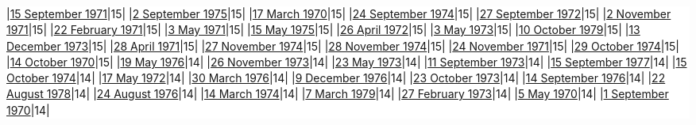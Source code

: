 |[15 September 1971](https://historichansard.net/hofreps/1971/19710915_reps_27_hor73/)|15|
|[2 September 1975](https://historichansard.net/hofreps/1975/19750902_reps_29_hor96/)|15|
|[17 March 1970](https://historichansard.net/hofreps/1970/19700317_reps_27_hor66/)|15|
|[24 September 1974](https://historichansard.net/hofreps/1974/19740924_reps_29_hor90/)|15|
|[27 September 1972](https://historichansard.net/hofreps/1972/19720927_reps_27_hor80/)|15|
|[2 November 1971](https://historichansard.net/hofreps/1971/19711102_reps_27_hor74/)|15|
|[22 February 1971](https://historichansard.net/hofreps/1971/19710222_reps_27_hor71/)|15|
|[3 May 1971](https://historichansard.net/hofreps/1971/19710503_reps_27_hor72/)|15|
|[15 May 1975](https://historichansard.net/hofreps/1975/19750515_reps_29_hor94/)|15|
|[26 April 1972](https://historichansard.net/hofreps/1972/19720426_reps_27_hor77/)|15|
|[3 May 1973](https://historichansard.net/hofreps/1973/19730503_reps_28_hor83/)|15|
|[10 October 1979](https://historichansard.net/hofreps/1979/19791010_reps_31_hor116/)|15|
|[13 December 1973](https://historichansard.net/hofreps/1973/19731213_reps_28_hor87/)|15|
|[28 April 1971](https://historichansard.net/hofreps/1971/19710428_reps_27_hor72/)|15|
|[27 November 1974](https://historichansard.net/hofreps/1974/19741127_reps_29_hor92/)|15|
|[28 November 1974](https://historichansard.net/hofreps/1974/19741128_reps_29_hor92/)|15|
|[24 November 1971](https://historichansard.net/hofreps/1971/19711124_reps_27_hor75/)|15|
|[29 October 1974](https://historichansard.net/hofreps/1974/19741029_reps_29_hor91/)|15|
|[14 October 1970](https://historichansard.net/hofreps/1970/19701014_reps_27_hor70/)|15|
|[19 May 1976](https://historichansard.net/hofreps/1976/19760519_reps_30_hor99/)|14|
|[26 November 1973](https://historichansard.net/hofreps/1973/19731126_reps_28_hor87/)|14|
|[23 May 1973](https://historichansard.net/hofreps/1973/19730523_reps_28_hor84/)|14|
|[11 September 1973](https://historichansard.net/hofreps/1973/19730911_REPS_28_HoR85b/)|14|
|[15 September 1977](https://historichansard.net/hofreps/1977/19770915_reps_30_hor106/)|14|
|[15 October 1974](https://historichansard.net/hofreps/1974/19741015_reps_29_hor91/)|14|
|[17 May 1972](https://historichansard.net/hofreps/1972/19720517_reps_27_hor78/)|14|
|[30 March 1976](https://historichansard.net/hofreps/1976/19760330_reps_30_hor98/)|14|
|[9 December 1976](https://historichansard.net/hofreps/1976/19761209_reps_30_hor102/)|14|
|[23 October 1973](https://historichansard.net/hofreps/1973/19731023_reps_28_hor86/)|14|
|[14 September 1976](https://historichansard.net/hofreps/1976/19760914_reps_30_hor100/)|14|
|[22 August 1978](https://historichansard.net/hofreps/1978/19780822_reps_31_hor110/)|14|
|[24 August 1976](https://historichansard.net/hofreps/1976/19760824_reps_30_hor100/)|14|
|[14 March 1974](https://historichansard.net/hofreps/1974/19740314_reps_28_hor88/)|14|
|[7 March 1979](https://historichansard.net/hofreps/1979/19790307_reps_31_hor113/)|14|
|[27 February 1973](https://historichansard.net/hofreps/1973/19730227_reps_28_hor82/)|14|
|[5 May 1970](https://historichansard.net/hofreps/1970/19700505_reps_27_hor67/)|14|
|[1 September 1970](https://historichansard.net/hofreps/1970/19700901_reps_27_hor69/)|14|